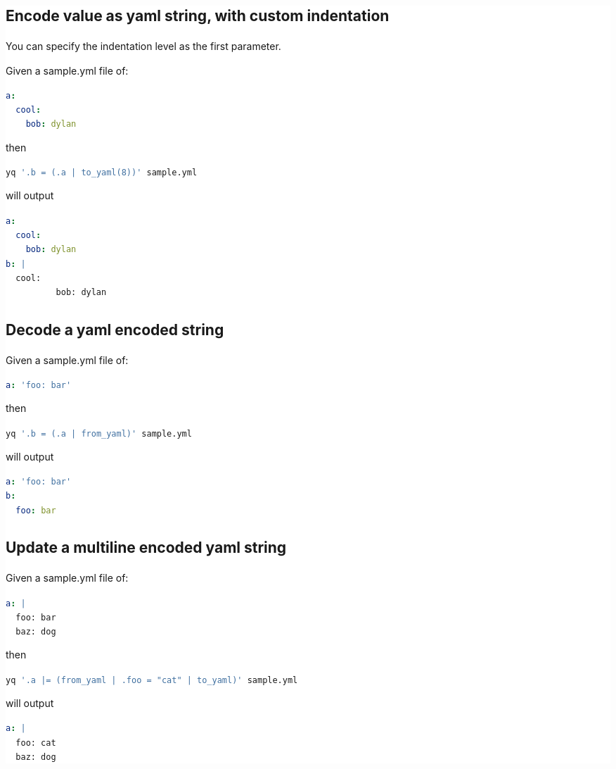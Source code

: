 ## Encode value as yaml string, with custom indentation
You can specify the indentation level as the first parameter.

Given a sample.yml file of:
```yaml
a:
  cool:
    bob: dylan
```
then
```bash
yq '.b = (.a | to_yaml(8))' sample.yml
```
will output
```yaml
a:
  cool:
    bob: dylan
b: |
  cool:
          bob: dylan
```

## Decode a yaml encoded string
Given a sample.yml file of:
```yaml
a: 'foo: bar'
```
then
```bash
yq '.b = (.a | from_yaml)' sample.yml
```
will output
```yaml
a: 'foo: bar'
b:
  foo: bar
```

## Update a multiline encoded yaml string
Given a sample.yml file of:
```yaml
a: |
  foo: bar
  baz: dog

```
then
```bash
yq '.a |= (from_yaml | .foo = "cat" | to_yaml)' sample.yml
```
will output
```yaml
a: |
  foo: cat
  baz: dog
```
